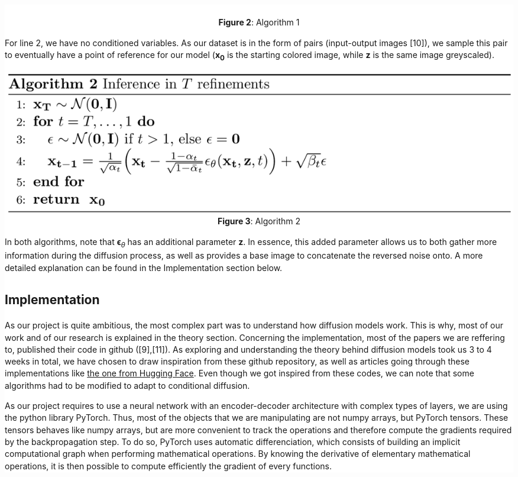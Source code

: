 <br>
<div style='text-align:center'> <b>Figure 2</b>: Algorithm 1 </div>


For line 2, we have no conditioned variables. As our dataset is in the form of pairs (input-output images [10]), we sample this pair to eventually have a point of reference for our model ($\mathbf{x_0}$ is the starting colored image, while $\mathbf{z}$ is the same image greyscaled).

<img src="assets/Algorithm_2.png" align="center"/>
<br>
<div style='text-align:center'> <b>Figure 3</b>: Algorithm 2 </div>


In both algorithms, note that $\mathbf{\epsilon}_\theta$ has an additional parameter $\mathbf{z}$. In essence, this added parameter allows us to both gather more information during the diffusion process, as well as provides a base image to concatenate the reversed noise onto. A more detailed explanation can be found in the Implementation section below.

<div id="Implementation"></div>

## Implementation

As our project is quite ambitious, the most complex part was to understand how diffusion models work. This is why, most of our work and of our research is explained in the theory section. Concerning the implementation, most of the papers we are reffering to, published their code in github ([9],[11]). As exploring and understanding the theory behind diffusion models took us 3 to 4 weeks in total, we have chosen to draw inspiration from these github repository, as well as articles going through these implementations like [the one from Hugging Face](https://huggingface.co/blog/annotated-diffusion). Even though we got inspired from these codes, we can note that some algorithms had to be modified to adapt to conditional diffusion.

As our project requires to use a neural network with an encoder-decoder architecture with complex types of layers, we are using the python library PyTorch. Thus, most of the objects that we are manipulating are not numpy arrays, but PyTorch tensors. These tensors behaves like numpy arrays, but are more convenient to track the operations and therefore compute the gradients required by the backpropagation step. To do so, PyTorch uses automatic differenciation, which consists of building an implicit computational graph when performing mathematical operations. By knowing the derivative of elementary mathematical operations, it is then possible to compute efficiently the gradient of every functions. 

<div id="Diffusion_Basics"></div>
